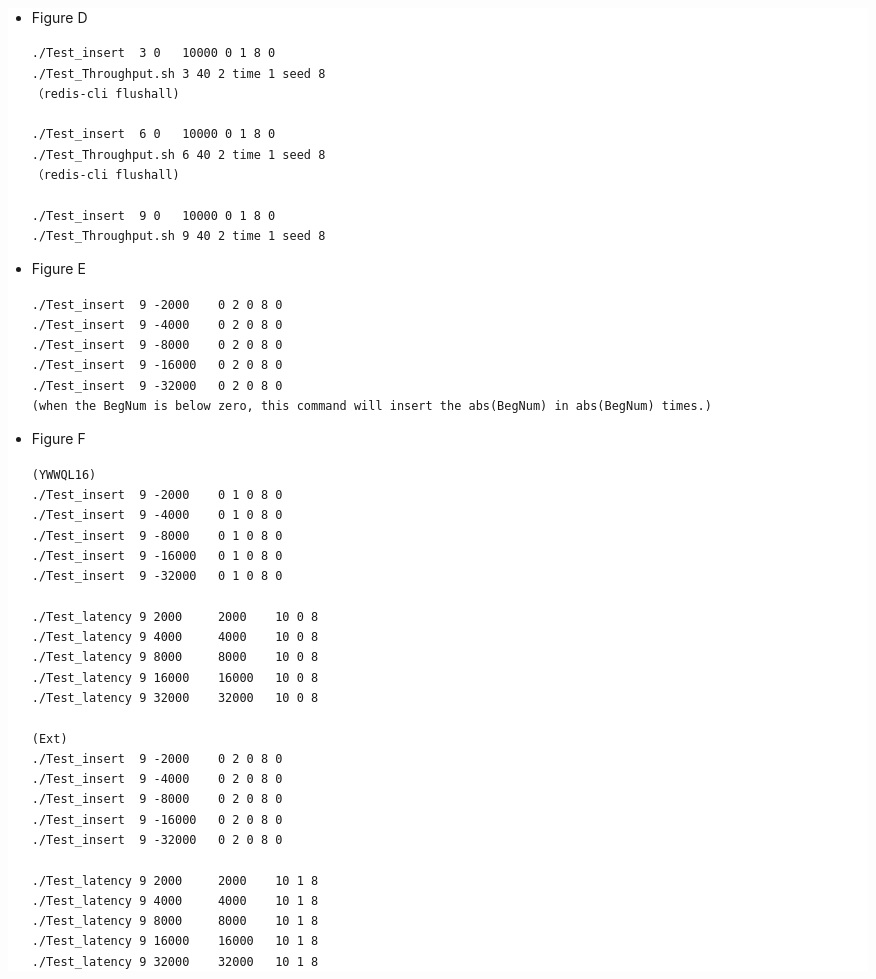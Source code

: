  * Figure D
 
   ```
   ./Test_insert  3 0   10000 0 1 8 0
   ./Test_Throughput.sh 3 40 2 time 1 seed 8
   （redis-cli flushall)

   ./Test_insert  6 0   10000 0 1 8 0
   ./Test_Throughput.sh 6 40 2 time 1 seed 8
   （redis-cli flushall)

   ./Test_insert  9 0   10000 0 1 8 0
   ./Test_Throughput.sh 9 40 2 time 1 seed 8
   ```
 
 * Figure E
 
   ```
   ./Test_insert  9 -2000    0 2 0 8 0
   ./Test_insert  9 -4000    0 2 0 8 0
   ./Test_insert  9 -8000    0 2 0 8 0
   ./Test_insert  9 -16000   0 2 0 8 0
   ./Test_insert  9 -32000   0 2 0 8 0
   (when the BegNum is below zero, this command will insert the abs(BegNum) in abs(BegNum) times.)
   ```
 * Figure F
 
   ```
   (YWWQL16)
   ./Test_insert  9 -2000    0 1 0 8 0
   ./Test_insert  9 -4000    0 1 0 8 0
   ./Test_insert  9 -8000    0 1 0 8 0
   ./Test_insert  9 -16000   0 1 0 8 0
   ./Test_insert  9 -32000   0 1 0 8 0
   
   ./Test_latency 9 2000     2000    10 0 8
   ./Test_latency 9 4000     4000    10 0 8
   ./Test_latency 9 8000     8000    10 0 8
   ./Test_latency 9 16000    16000   10 0 8
   ./Test_latency 9 32000    32000   10 0 8
   
   (Ext)
   ./Test_insert  9 -2000    0 2 0 8 0
   ./Test_insert  9 -4000    0 2 0 8 0
   ./Test_insert  9 -8000    0 2 0 8 0
   ./Test_insert  9 -16000   0 2 0 8 0
   ./Test_insert  9 -32000   0 2 0 8 0
   
   ./Test_latency 9 2000     2000    10 1 8
   ./Test_latency 9 4000     4000    10 1 8
   ./Test_latency 9 8000     8000    10 1 8
   ./Test_latency 9 16000    16000   10 1 8
   ./Test_latency 9 32000    32000   10 1 8
   ```
